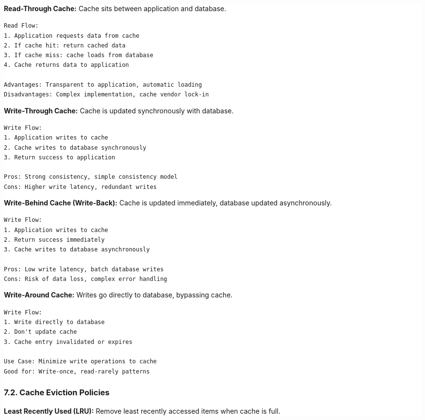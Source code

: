 **Read-Through Cache:**
Cache sits between application and database.

```
Read Flow:
1. Application requests data from cache
2. If cache hit: return cached data
3. If cache miss: cache loads from database
4. Cache returns data to application

Advantages: Transparent to application, automatic loading
Disadvantages: Complex implementation, cache vendor lock-in
```

**Write-Through Cache:**
Cache is updated synchronously with database.

```
Write Flow:
1. Application writes to cache
2. Cache writes to database synchronously
3. Return success to application

Pros: Strong consistency, simple consistency model
Cons: Higher write latency, redundant writes
```

**Write-Behind Cache (Write-Back):**
Cache is updated immediately, database updated asynchronously.

```
Write Flow:
1. Application writes to cache
2. Return success immediately
3. Cache writes to database asynchronously

Pros: Low write latency, batch database writes
Cons: Risk of data loss, complex error handling
```

**Write-Around Cache:**
Writes go directly to database, bypassing cache.

```
Write Flow:
1. Write directly to database
2. Don't update cache
3. Cache entry invalidated or expires

Use Case: Minimize write operations to cache
Good for: Write-once, read-rarely patterns
```

### 7.2. Cache Eviction Policies

**Least Recently Used (LRU):**
Remove least recently accessed items when cache is full.
